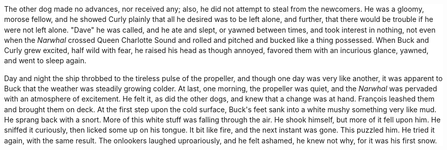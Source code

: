 The other dog made no advances, nor received any; also, he did not
attempt to steal from the newcomers. He was a gloomy, morose fellow, and
he showed Curly plainly that all he desired was to be left alone, and
further, that there would be trouble if he were not left alone. "Dave"
he was called, and he ate and slept, or yawned between times, and took
interest in nothing, not even when the *Narwhal* crossed Queen Charlotte
Sound and rolled and pitched and bucked like a thing possessed. When
Buck and Curly grew excited, half wild with fear, he raised his head as
though annoyed, favored them with an incurious glance, yawned, and went
to sleep again.

Day and night the ship throbbed to the tireless pulse of the propeller,
and though one day was very like another, it was apparent to Buck that
the weather was steadily growing colder. At last, one morning, the
propeller was quiet, and the *Narwhal* was pervaded with an atmosphere
of excitement. He felt it, as did the other dogs, and knew that a change
was at hand. François leashed them and brought them on deck. At the
first step upon the cold surface, Buck's feet sank into a white mushy
something very like mud. He sprang back with a snort. More of this white
stuff was falling through the air. He shook himself, but more of it fell
upon him. He sniffed it curiously, then licked some up on his tongue. It
bit like fire, and the next instant was gone. This puzzled him. He tried
it again, with the same result. The onlookers laughed uproariously, and
he felt ashamed, he knew not why, for it was his first snow.
